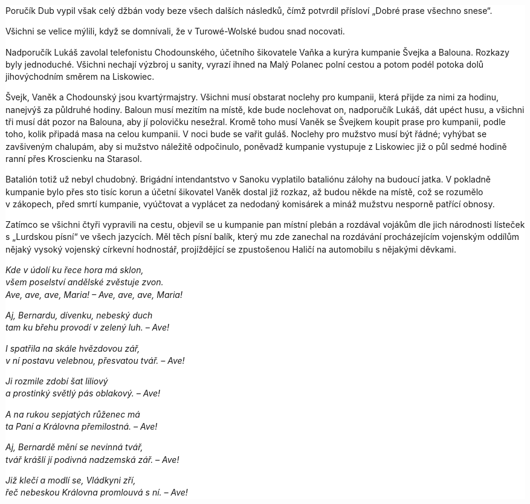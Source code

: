 Poručík Dub vypil však celý džbán vody beze všech dalších následků, čímž potvrdil přísloví „Dobré prase všechno snese“.

  

Všichni se velice mýlili, když se domnívali, že v Turowé-Wolské budou snad nocovati.

Nadporučík Lukáš zavolal telefonistu Chodounského, účetního šikovatele Vaňka a kurýra kumpanie Švejka a Balouna. Rozkazy byly jednoduché. Všichni nechají výzbroj u sanity, vyrazí ihned na Malý Polanec polní cestou a potom podél potoka dolů jihovýchodním směrem na Liskowiec.

Švejk, Vaněk a Chodounský jsou kvartýrmajstry. Všichni musí obstarat noclehy pro kumpanii, která přijde za nimi za hodinu, nanejvýš za půldruhé hodiny. Baloun musí mezitím na místě, kde bude noclehovat on, nadporučík Lukáš, dát upéct husu, a všichni tři musí dát pozor na Balouna, aby jí polovičku nesežral. Kromě toho musí Vaněk se Švejkem koupit prase pro kumpanii, podle toho, kolik připadá masa na celou kumpanii. V noci bude se vařit guláš. Noclehy pro mužstvo musí být řádné; vyhýbat se zavšiveným chalupám, aby si mužstvo náležitě odpočinulo, poněvadž kumpanie vystupuje z Liskowiec již o půl sedmé hodině ranní přes Kroscienku na Starasol.

Batalión totiž už nebyl chudobný. Brigádní intendantstvo v Sa­noku vyplatilo bataliónu zálohy na budoucí jatka. V pokladně kumpanie bylo přes sto tisíc korun a účetní šikovatel Vaněk dostal již rozkaz, až budou někde na místě, což se rozumělo v zákopech, před smrtí kumpanie, vyúčtovat a vyplácet za nedodaný komisárek a mináž mužstvu nesporně patřící obnosy.

Zatímco se všichni čtyři vypravili na cestu, objevil se u kumpanie pan místní plebán a rozdával vojákům dle jich národnosti lísteček s „Lurdskou písní“ ve všech jazycích. Měl těch písní balík, který mu zde zanechal na rozdávání procházejícím vojenským oddílům nějaký vysoký vojenský církevní hodnostář, projíždějící se zpustošenou Haličí na automobilu s nějakými děvkami.

  

_Kde v údolí ku řece hora má sklon,  
všem poselství andělské zvěstuje zvon.  
Ave, ave, ave, Maria! – Ave, ave, ave, Maria!_

  

_Aj, Bernardu, dívenku, nebeský duch  
tam ku břehu provodí v zelený luh. – Ave!_

  

_I spatřila na skále hvězdovou zář,  
v ní postavu velebnou, přesvatou tvář. – Ave!_

  

_Ji rozmile zdobí šat liliový  
a prostinký světlý pás oblakový. – Ave!_

  

_A na rukou sepjatých růženec má  
ta Paní a Královna přemilostná. – Ave!_

  

_Aj, Bernardě mění se nevinná tvář,  
tvář krášlí jí podivná nadzemská zář. – Ave!_

  

_Již klečí a modlí se, Vládkyni zří,  
řeč nebeskou Královna promlouvá s ní. – Ave!_

